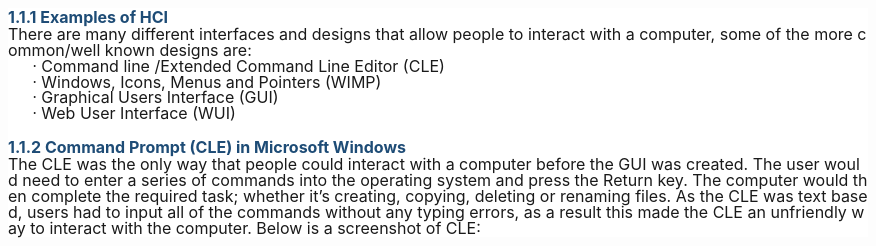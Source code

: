 <h3 style="margin-bottom:0pt;margin-top:0pt;line-height:114%;">
  <span style="color:rgb(30,76,118);font-size:12pt;">1.1.1&nbsp;</span><span style="color:rgb(30,76,118);font-size:12pt;">Examples&nbsp;of&nbsp;HCI</span>
</h3>

<p class="p16" style="margin-bottom:0pt;margin-top:0pt;line-height:114%;">
  <span style="letter-spacing:0pt;font-size:12pt;">There&nbsp;are&nbsp;many&nbsp;different&nbsp;interfaces&nbsp;and&nbsp;designs&nbsp;that&nbsp;allow&nbsp;people&nbsp;to&nbsp;interact&nbsp;with&nbsp;a&nbsp;computer,&nbsp;some&nbsp;of&nbsp;the&nbsp;more&nbsp;common/well&nbsp;known&nbsp;designs&nbsp;are:</span>
</p>

<p class="p16" style="margin-left:36pt;text-indent:-18pt;margin-bottom:0pt;margin-top:0pt;line-height:114%;">
  <span style="letter-spacing:0pt;font-size:12pt;font-family:Symbol;">·&nbsp;</span><span style="letter-spacing:0pt;font-size:12pt;">Command&nbsp;line&nbsp;/Extended&nbsp;Command&nbsp;Line&nbsp;Editor&nbsp;(CLE)</span>
</p>

<p class="p16" style="margin-left:36pt;text-indent:-18pt;margin-bottom:0pt;margin-top:0pt;line-height:114%;">
  <span style="letter-spacing:0pt;font-size:12pt;font-family:Symbol;">·&nbsp;</span><span style="letter-spacing:0pt;font-size:12pt;">Windows,&nbsp;Icons,&nbsp;Menus&nbsp;and&nbsp;Pointers&nbsp;(WIMP)</span>
</p>

<p class="p16" style="margin-left:36pt;text-indent:-18pt;margin-bottom:0pt;margin-top:0pt;line-height:114%;">
  <span style="letter-spacing:0pt;font-size:12pt;font-family:Symbol;">·&nbsp;</span><span style="letter-spacing:0pt;font-size:12pt;">Graphical&nbsp;Users&nbsp;Interface&nbsp;(GUI)</span>
</p>

<p class="p16" style="margin-left:36pt;text-indent:-18pt;margin-bottom:12pt;margin-top:0pt;line-height:114%;">
  <span style="letter-spacing:0pt;font-size:12pt;font-family:Symbol;">·&nbsp;</span><span style="letter-spacing:0pt;font-size:12pt;">Web&nbsp;User&nbsp;Interface&nbsp;(WUI)</span>
</p>

<h3 style="margin-bottom:0pt;margin-top:0pt;line-height:114%;">
  <span style="color:rgb(30,76,118);font-size:12pt;">1.1.2&nbsp;</span><span style="color:rgb(30,76,118);font-size:12pt;">Command&nbsp;Prompt&nbsp;(CLE)&nbsp;in&nbsp;Microsoft&nbsp;Windows</span>
</h3>

<p class="p16" style="margin-bottom:12pt;margin-top:0pt;line-height:114%;">
  <span style="letter-spacing:0pt;font-size:12pt;">The&nbsp;CLE&nbsp;was&nbsp;the&nbsp;only&nbsp;way&nbsp;that&nbsp;people&nbsp;could&nbsp;interact&nbsp;with&nbsp;a&nbsp;computer&nbsp;before&nbsp;the&nbsp;GUI&nbsp;was&nbsp;created.&nbsp;The&nbsp;user&nbsp;would&nbsp;need&nbsp;to&nbsp;enter&nbsp;a&nbsp;series&nbsp;of&nbsp;commands&nbsp;into&nbsp;the&nbsp;operating&nbsp;system&nbsp;and&nbsp;press&nbsp;the&nbsp;Return&nbsp;key.&nbsp;The&nbsp;computer&nbsp;would&nbsp;then&nbsp;complete&nbsp;the&nbsp;required&nbsp;task;&nbsp;whether&nbsp;it&#8217;s&nbsp;creating,&nbsp;copying,&nbsp;deleting&nbsp;or&nbsp;renaming&nbsp;files.&nbsp;As&nbsp;the&nbsp;CLE&nbsp;was&nbsp;text&nbsp;based,&nbsp;users&nbsp;had&nbsp;to&nbsp;input&nbsp;all&nbsp;of&nbsp;the&nbsp;commands&nbsp;without&nbsp;any&nbsp;typing&nbsp;errors,&nbsp;as&nbsp;a&nbsp;result&nbsp;this&nbsp;made&nbsp;the&nbsp;CLE&nbsp;an&nbsp;unfriendly&nbsp;way&nbsp;to&nbsp;interact&nbsp;with&nbsp;the&nbsp;computer.&nbsp;Below&nbsp;is&nbsp;a&nbsp;screenshot&nbsp;of&nbsp;CLE:</span>
</p>
